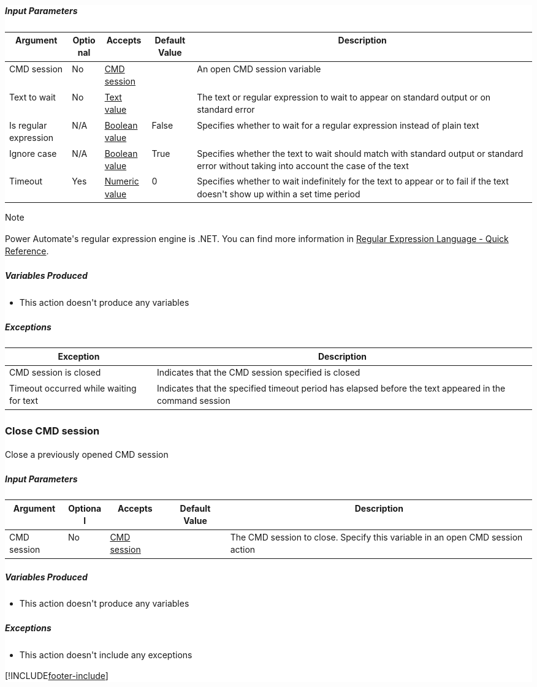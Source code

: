 ##### Input Parameters
|Argument|Optional|Accepts|Default Value|Description|
|-----|-----|-----|-----|-----|
|CMD session|No|[CMD session](../variable-data-types.md#cmd)||An open CMD session variable|
|Text to wait|No|[Text value](../variable-data-types.md#text-value)||The text or regular expression to wait to appear on standard output or on standard error|
|Is regular expression|N/A|[Boolean value](../variable-data-types.md#boolean-value)|False|Specifies whether to wait for a regular expression instead of plain text|
|Ignore case|N/A|[Boolean value](../variable-data-types.md#boolean-value)|True|Specifies whether the text to wait should match with standard output or standard error without taking into account the case of the text|
|Timeout|Yes|[Numeric value](../variable-data-types.md#numeric-value)|0|Specifies whether to wait indefinitely for the text to appear or to fail if the text doesn't show up within a set time period|

> [!NOTE]
> Power Automate's regular expression engine is .NET. You can find more information in [Regular Expression Language - Quick Reference](/dotnet/standard/base-types/regular-expression-language-quick-reference).

##### Variables Produced
- This action doesn't produce any variables

##### <a name="waitfortext_onerror"></a> Exceptions
|Exception|Description|
|-----|-----|
|CMD session is closed|Indicates that the CMD session specified is closed|
|Timeout occurred while waiting for text|Indicates that the specified timeout period has elapsed before the text appeared in the command session|

### <a name="close"></a> Close CMD session
Close a previously opened CMD session

##### Input Parameters
|Argument|Optional|Accepts|Default Value|Description|
|-----|-----|-----|-----|-----|
|CMD session|No|[CMD session](../variable-data-types.md#cmd)||The CMD session to close. Specify this variable in an open CMD session action|


##### Variables Produced
- This action doesn't produce any variables

##### <a name="close_onerror"></a> Exceptions
- This action doesn't include any exceptions



[!INCLUDE[footer-include](../../includes/footer-banner.md)]